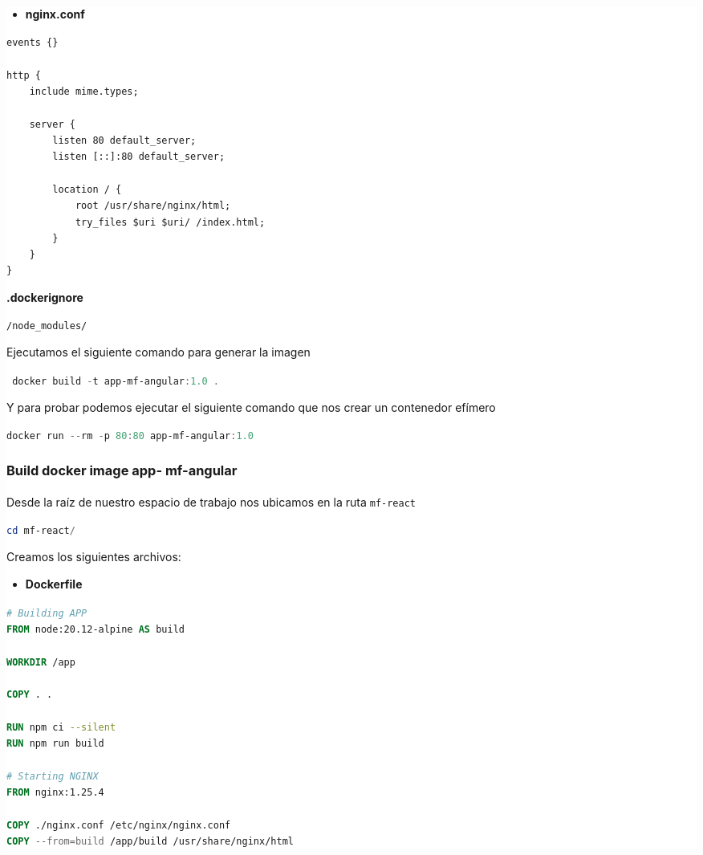 - **nginx.conf**

```nginx
events {}

http {
    include mime.types;

    server {
        listen 80 default_server;
        listen [::]:80 default_server;

        location / {
            root /usr/share/nginx/html;
            try_files $uri $uri/ /index.html;
        }
    }
}
```

**.dockerignore**

```
/node_modules/
```

Ejecutamos el siguiente comando para generar la imagen

```powershell
 docker build -t app-mf-angular:1.0 .
```

Y para probar podemos ejecutar el siguiente comando que nos crear un contenedor efímero

```powershell
docker run --rm -p 80:80 app-mf-angular:1.0
```



### Build docker image app- mf-angular

Desde la raíz de nuestro espacio de trabajo nos ubicamos en la ruta `mf-react`

```powershell
cd mf-react/
```

Creamos los siguientes archivos:

- **Dockerfile**

```dockerfile
# Building APP
FROM node:20.12-alpine AS build

WORKDIR /app

COPY . . 

RUN npm ci --silent
RUN npm run build

# Starting NGINX
FROM nginx:1.25.4

COPY ./nginx.conf /etc/nginx/nginx.conf
COPY --from=build /app/build /usr/share/nginx/html

```
